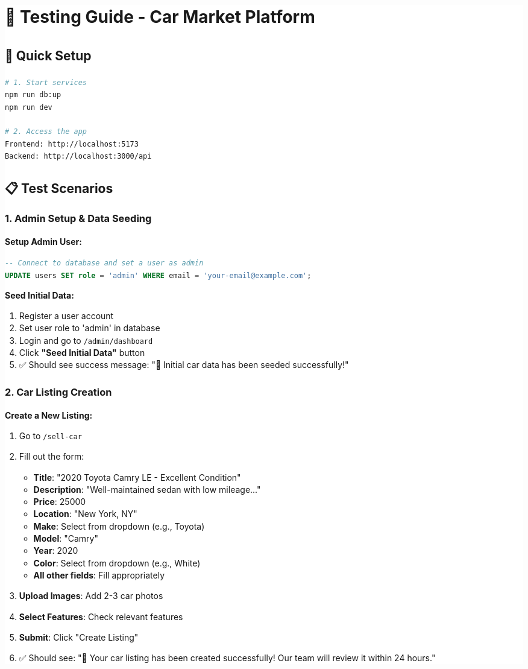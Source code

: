 # 🧪 Testing Guide - Car Market Platform

## 🚀 Quick Setup

```bash
# 1. Start services
npm run db:up
npm run dev

# 2. Access the app
Frontend: http://localhost:5173
Backend: http://localhost:3000/api
```

## 📋 Test Scenarios

### 1. **Admin Setup & Data Seeding**

**Setup Admin User:**

```sql
-- Connect to database and set a user as admin
UPDATE users SET role = 'admin' WHERE email = 'your-email@example.com';
```

**Seed Initial Data:**

1. Register a user account
2. Set user role to 'admin' in database
3. Login and go to `/admin/dashboard`
4. Click **"Seed Initial Data"** button
5. ✅ Should see success message: "🌱 Initial car data has been seeded successfully!"

### 2. **Car Listing Creation**

**Create a New Listing:**

1. Go to `/sell-car`
2. Fill out the form:
   - **Title**: "2020 Toyota Camry LE - Excellent Condition"
   - **Description**: "Well-maintained sedan with low mileage..."
   - **Price**: 25000
   - **Location**: "New York, NY"
   - **Make**: Select from dropdown (e.g., Toyota)
   - **Model**: "Camry"
   - **Year**: 2020
   - **Color**: Select from dropdown (e.g., White)
   - **All other fields**: Fill appropriately

3. **Upload Images**: Add 2-3 car photos
4. **Select Features**: Check relevant features
5. **Submit**: Click "Create Listing"
6. ✅ Should see: "🎉 Your car listing has been created successfully! Our team will review it within 24 hours."

